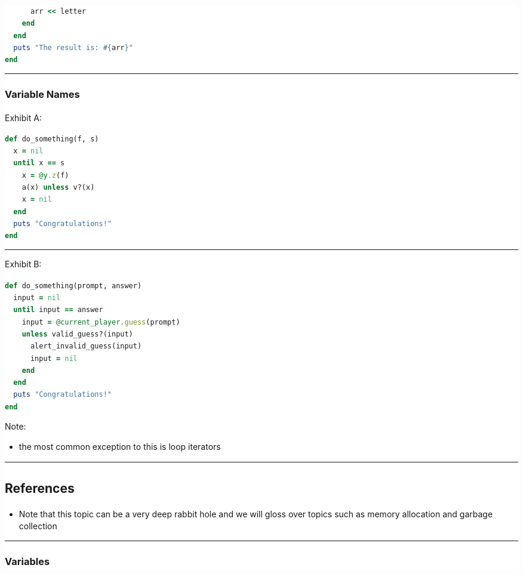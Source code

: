 ```rb 
      arr << letter 
    end 
  end 
  puts "The result is: #{arr}" 
end 
```

---

### Variable Names

Exhibit A: 
```rb 
def do_something(f, s) 
  x = nil 
  until x == s 
    x = @y.z(f) 
    a(x) unless v?(x) 
    x = nil 
  end 
  puts "Congratulations!" 
end 
```

---

Exhibit B:
```rb
def do_something(prompt, answer)
  input = nil
  until input == answer
    input = @current_player.guess(prompt)
    unless valid_guess?(input)
      alert_invalid_guess(input) 
      input = nil
    end
  end
  puts "Congratulations!"
end
```

Note:
- the most common exception to this is loop iterators

---

## References

+ Note that this topic can be a very deep rabbit hole and we will gloss over topics such as memory allocation and garbage collection

---

### Variables
